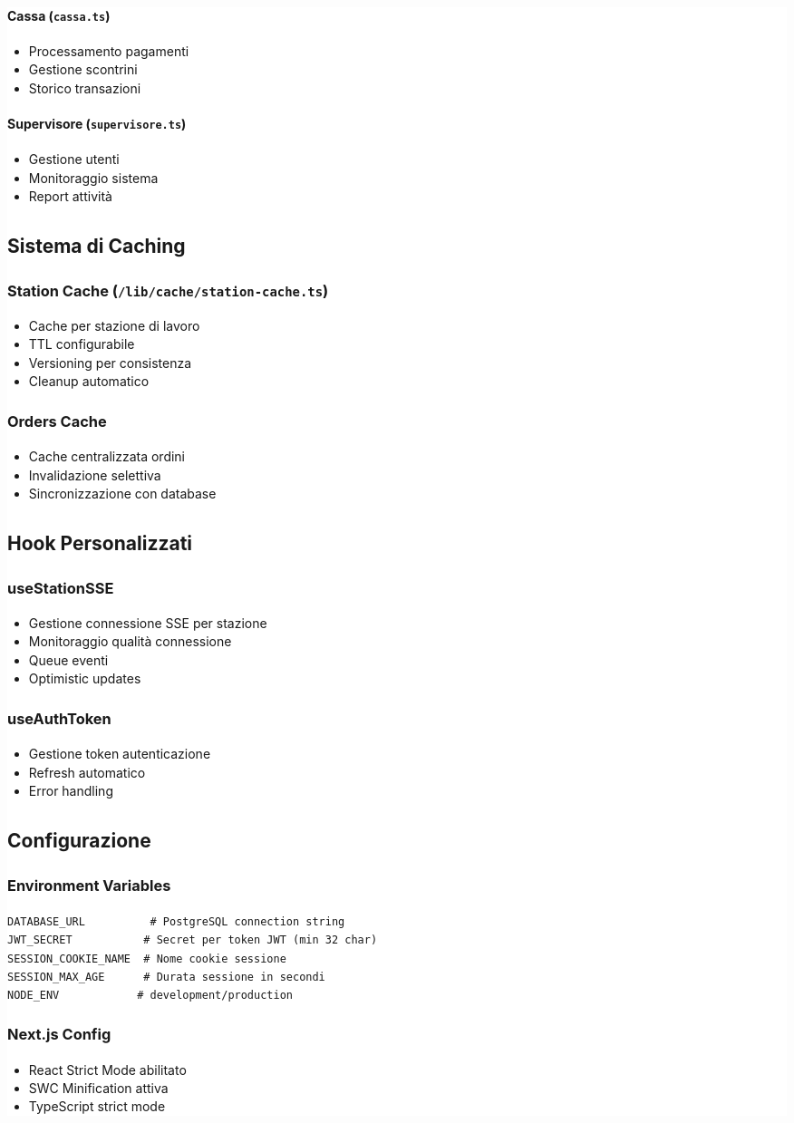 #### Cassa (`cassa.ts`)
- Processamento pagamenti
- Gestione scontrini
- Storico transazioni

#### Supervisore (`supervisore.ts`)
- Gestione utenti
- Monitoraggio sistema
- Report attività

## Sistema di Caching

### Station Cache (`/lib/cache/station-cache.ts`)
- Cache per stazione di lavoro
- TTL configurabile
- Versioning per consistenza
- Cleanup automatico

### Orders Cache
- Cache centralizzata ordini
- Invalidazione selettiva
- Sincronizzazione con database

## Hook Personalizzati

### useStationSSE
- Gestione connessione SSE per stazione
- Monitoraggio qualità connessione
- Queue eventi
- Optimistic updates

### useAuthToken
- Gestione token autenticazione
- Refresh automatico
- Error handling

## Configurazione

### Environment Variables
```env
DATABASE_URL          # PostgreSQL connection string
JWT_SECRET           # Secret per token JWT (min 32 char)
SESSION_COOKIE_NAME  # Nome cookie sessione
SESSION_MAX_AGE      # Durata sessione in secondi
NODE_ENV            # development/production
```

### Next.js Config
- React Strict Mode abilitato
- SWC Minification attiva
- TypeScript strict mode
